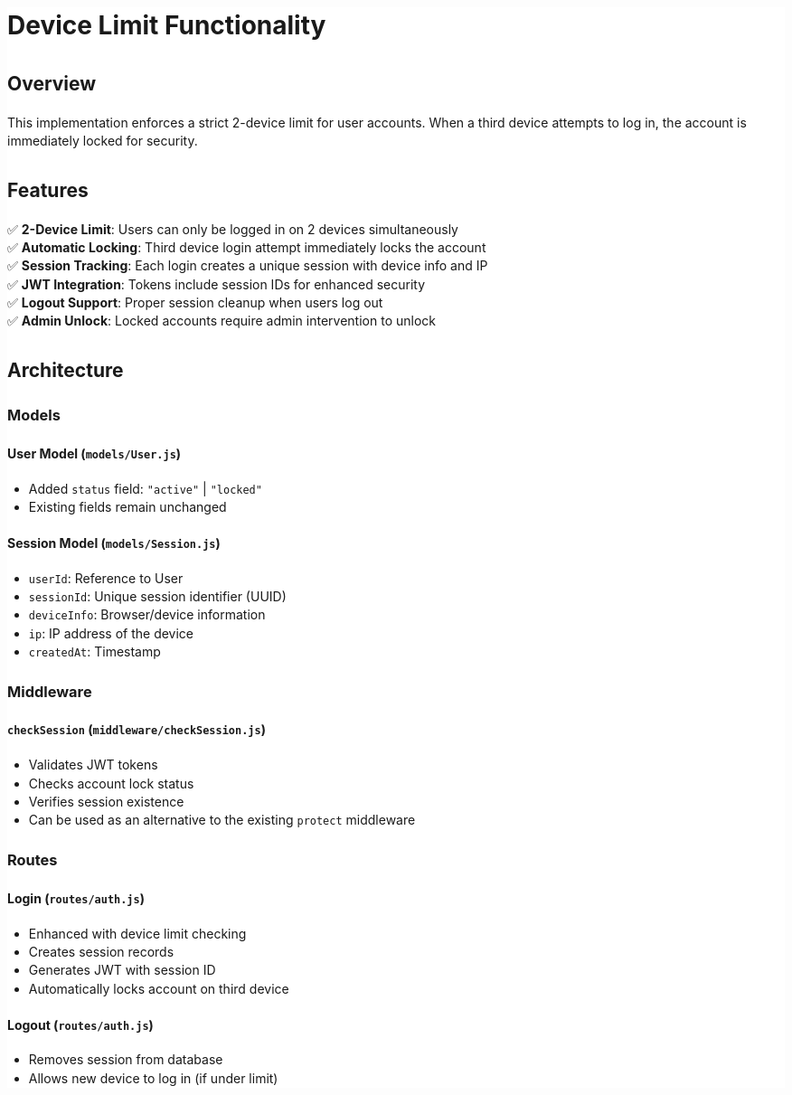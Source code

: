 # Device Limit Functionality

## Overview

This implementation enforces a strict 2-device limit for user accounts. When a third device attempts to log in, the account is immediately locked for security.

## Features

✅ **2-Device Limit**: Users can only be logged in on 2 devices simultaneously  
✅ **Automatic Locking**: Third device login attempt immediately locks the account  
✅ **Session Tracking**: Each login creates a unique session with device info and IP  
✅ **JWT Integration**: Tokens include session IDs for enhanced security  
✅ **Logout Support**: Proper session cleanup when users log out  
✅ **Admin Unlock**: Locked accounts require admin intervention to unlock  

## Architecture

### Models

#### User Model (`models/User.js`)
- Added `status` field: `"active"` | `"locked"`
- Existing fields remain unchanged

#### Session Model (`models/Session.js`)
- `userId`: Reference to User
- `sessionId`: Unique session identifier (UUID)
- `deviceInfo`: Browser/device information
- `ip`: IP address of the device
- `createdAt`: Timestamp

### Middleware

#### `checkSession` (`middleware/checkSession.js`)
- Validates JWT tokens
- Checks account lock status
- Verifies session existence
- Can be used as an alternative to the existing `protect` middleware

### Routes

#### Login (`routes/auth.js`)
- Enhanced with device limit checking
- Creates session records
- Generates JWT with session ID
- Automatically locks account on third device

#### Logout (`routes/auth.js`)
- Removes session from database
- Allows new device to log in (if under limit)
